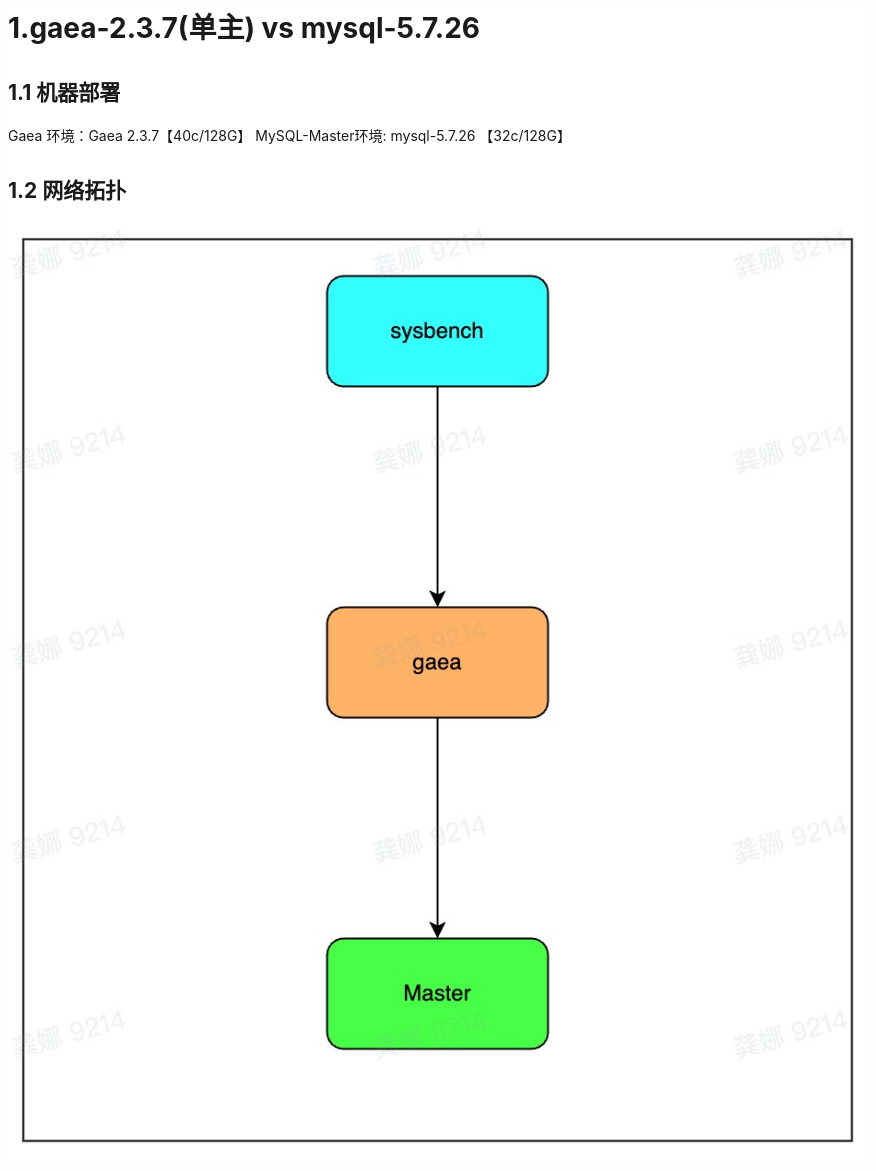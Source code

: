 # 1.gaea-2.3.7(单主) vs mysql-5.7.26

## 1.1 机器部署

Gaea 环境：Gaea 2.3.7【40c/128G】
MySQL-Master环境: mysql-5.7.26 【32c/128G】


## 1.2 网络拓扑

![单主网络拓扑](assets/singlemaster.jpg)
